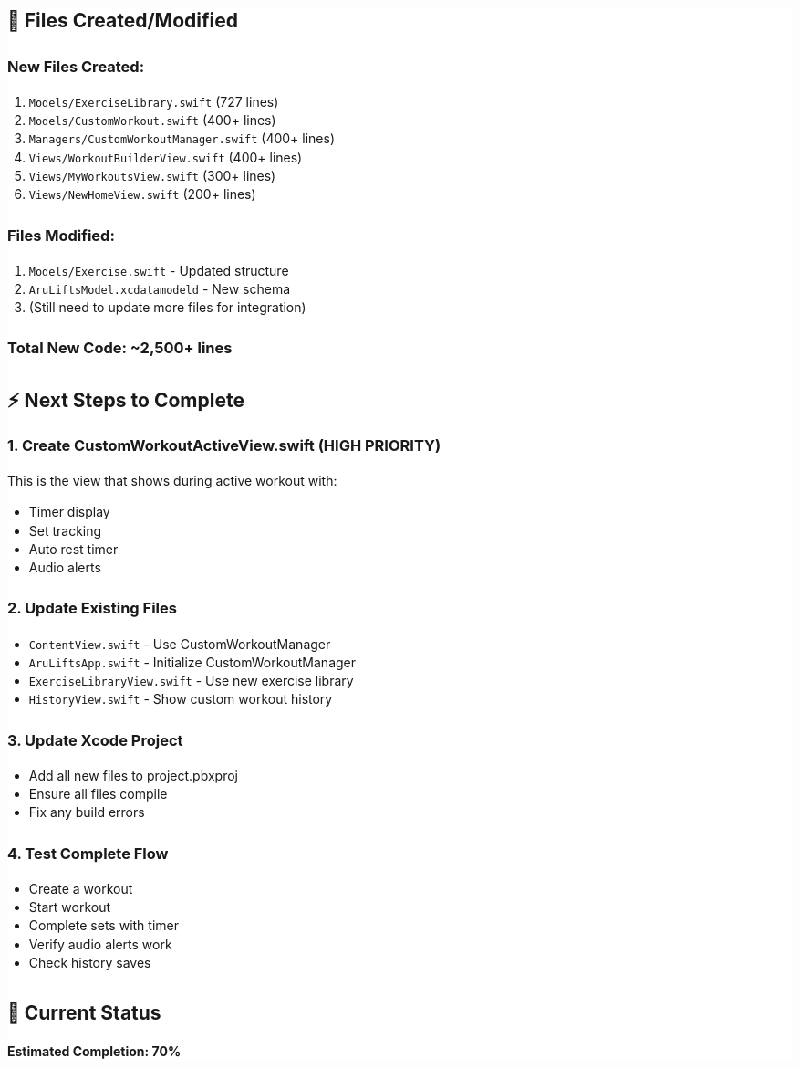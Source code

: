## 🔧 Files Created/Modified

### New Files Created:
1. `Models/ExerciseLibrary.swift` (727 lines)
2. `Models/CustomWorkout.swift` (400+ lines)
3. `Managers/CustomWorkoutManager.swift` (400+ lines)
4. `Views/WorkoutBuilderView.swift` (400+ lines)
5. `Views/MyWorkoutsView.swift` (300+ lines)
6. `Views/NewHomeView.swift` (200+ lines)

### Files Modified:
1. `Models/Exercise.swift` - Updated structure
2. `AruLiftsModel.xcdatamodeld` - New schema
3. (Still need to update more files for integration)

### Total New Code: ~2,500+ lines

## ⚡ Next Steps to Complete

### 1. Create CustomWorkoutActiveView.swift (HIGH PRIORITY)
This is the view that shows during active workout with:
- Timer display
- Set tracking
- Auto rest timer
- Audio alerts

### 2. Update Existing Files
- `ContentView.swift` - Use CustomWorkoutManager
- `AruLiftsApp.swift` - Initialize CustomWorkoutManager
- `ExerciseLibraryView.swift` - Use new exercise library
- `HistoryView.swift` - Show custom workout history

### 3. Update Xcode Project
- Add all new files to project.pbxproj
- Ensure all files compile
- Fix any build errors

### 4. Test Complete Flow
- Create a workout
- Start workout
- Complete sets with timer
- Verify audio alerts work
- Check history saves

## 💪 Current Status

**Estimated Completion: 70%**
